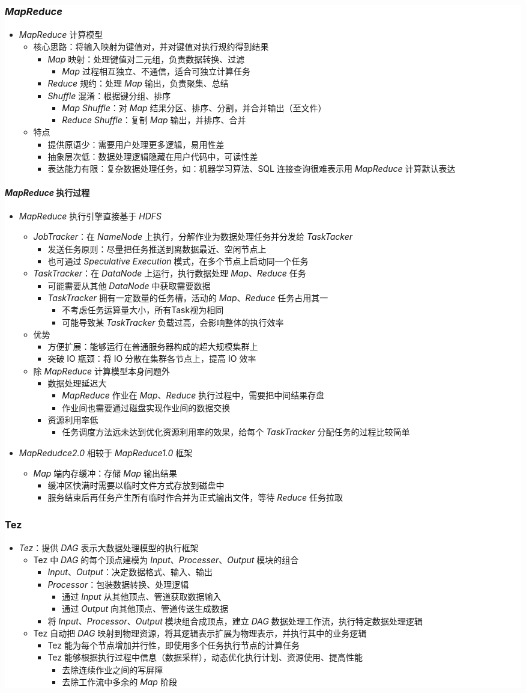 ### *MapReduce*

-   *MapReduce* 计算模型
    -   核心思路：将输入映射为键值对，并对键值对执行规约得到结果
        -   *Map* 映射：处理键值对二元组，负责数据转换、过滤
            -   *Map* 过程相互独立、不通信，适合可独立计算任务
        -   *Reduce* 规约：处理 *Map* 输出，负责聚集、总结
        -   *Shuffle* 混淆：根据键分组、排序
            -   *Map Shuffle*：对 *Map* 结果分区、排序、分割，并合并输出（至文件）
            -   *Reduce Shuffle*：复制 *Map* 输出，并排序、合并
    -   特点
        -   提供原语少：需要用户处理更多逻辑，易用性差
        -   抽象层次低：数据处理逻辑隐藏在用户代码中，可读性差
        -   表达能力有限：复杂数据处理任务，如：机器学习算法、SQL 连接查询很难表示用 *MapReduce* 计算默认表达

#### *MapReduce* 执行过程

-   *MapReduce* 执行引擎直接基于 *HDFS*
    -   *JobTracker*：在 *NameNode* 上执行，分解作业为数据处理任务并分发给 *TaskTacker*
        -   发送任务原则：尽量把任务推送到离数据最近、空闲节点上
        -   也可通过 *Speculative Execution* 模式，在多个节点上启动同一个任务
    -   *TaskTracker*：在 *DataNode* 上运行，执行数据处理 *Map*、*Reduce* 任务
        -   可能需要从其他 *DataNode* 中获取需要数据
        -   *TaskTracker* 拥有一定数量的任务槽，活动的 *Map*、*Reduce* 任务占用其一
            -   不考虑任务运算量大小，所有Task视为相同
            -   可能导致某 *TaskTracker* 负载过高，会影响整体的执行效率
    -   优势
        -   方便扩展：能够运行在普通服务器构成的超大规模集群上
        -   突破 IO 瓶颈：将 IO 分散在集群各节点上，提高 IO 效率
    -   除 *MapReduce* 计算模型本身问题外
        -   数据处理延迟大
            -   *MapReduce* 作业在 *Map*、*Reduce* 执行过程中，需要把中间结果存盘
            -   作业间也需要通过磁盘实现作业间的数据交换
        -   资源利用率低
            -   任务调度方法远未达到优化资源利用率的效果，给每个 *TaskTracker* 分配任务的过程比较简单

-   *MapRedudce2.0* 相较于 *MapReduce1.0* 框架
    -   *Map* 端内存缓冲：存储 *Map* 输出结果
        -   缓冲区快满时需要以临时文件方式存放到磁盘中
        -   服务结束后再任务产生所有临时作合并为正式输出文件，等待 *Reduce* 任务拉取

### Tez

-   *Tez*：提供 *DAG* 表示大数据处理模型的执行框架
    -   Tez 中 *DAG* 的每个顶点建模为 *Input*、*Processer*、*Output* 模块的组合
        -   *Input*、*Output*：决定数据格式、输入、输出
        -   *Processor*：包装数据转换、处理逻辑
            -   通过 *Input* 从其他顶点、管道获取数据输入
            -   通过 *Output* 向其他顶点、管道传送生成数据
        -   将 *Input*、*Processor*、*Output* 模块组合成顶点，建立 *DAG* 数据处理工作流，执行特定数据处理逻辑
    -   Tez 自动把 *DAG* 映射到物理资源，将其逻辑表示扩展为物理表示，并执行其中的业务逻辑
        -   Tez 能为每个节点增加并行性，即使用多个任务执行节点的计算任务
        -   Tez 能够根据执行过程中信息（数据采样），动态优化执行计划、资源使用、提高性能
            -   去除连续作业之间的写屏障
            -   去除工作流中多余的 *Map* 阶段
